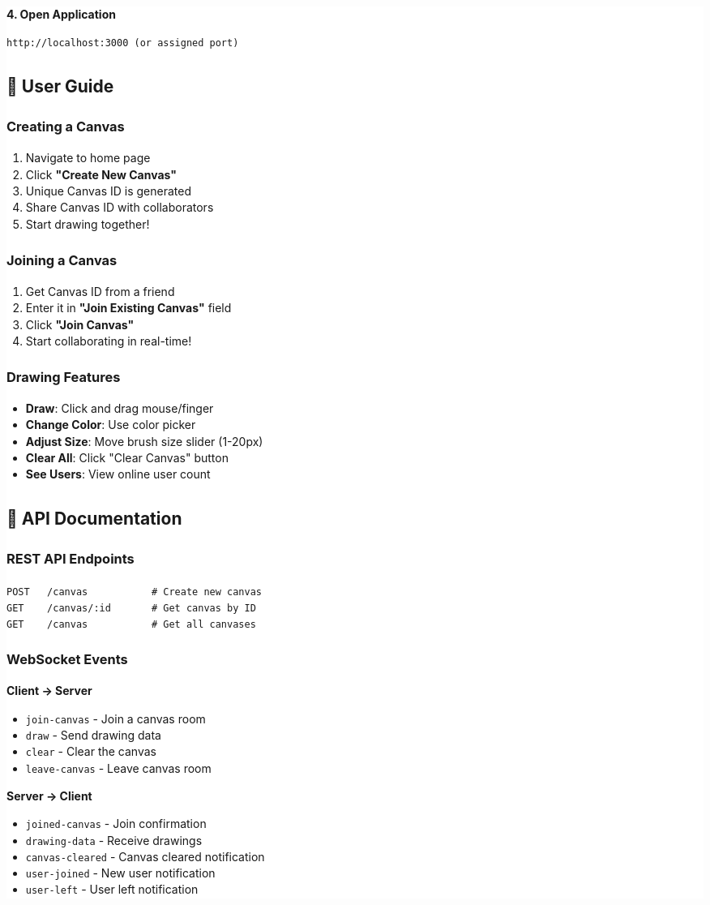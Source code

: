 **4. Open Application**

```
http://localhost:3000 (or assigned port)
```

## 📖 User Guide

### Creating a Canvas

1. Navigate to home page
2. Click **"Create New Canvas"**
3. Unique Canvas ID is generated
4. Share Canvas ID with collaborators
5. Start drawing together!

### Joining a Canvas

1. Get Canvas ID from a friend
2. Enter it in **"Join Existing Canvas"** field
3. Click **"Join Canvas"**
4. Start collaborating in real-time!

### Drawing Features

- **Draw**: Click and drag mouse/finger
- **Change Color**: Use color picker
- **Adjust Size**: Move brush size slider (1-20px)
- **Clear All**: Click "Clear Canvas" button
- **See Users**: View online user count

## 🔌 API Documentation

### REST API Endpoints

```http
POST   /canvas           # Create new canvas
GET    /canvas/:id       # Get canvas by ID
GET    /canvas           # Get all canvases
```

### WebSocket Events

**Client → Server**

- `join-canvas` - Join a canvas room
- `draw` - Send drawing data
- `clear` - Clear the canvas
- `leave-canvas` - Leave canvas room

**Server → Client**

- `joined-canvas` - Join confirmation
- `drawing-data` - Receive drawings
- `canvas-cleared` - Canvas cleared notification
- `user-joined` - New user notification
- `user-left` - User left notification
